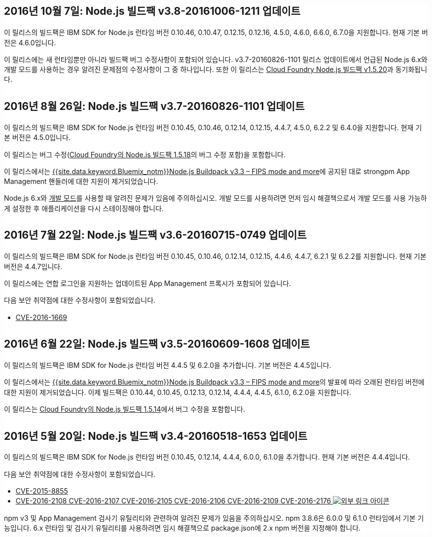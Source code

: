 ## 2016년 10월 7일: Node.js 빌드팩 v3.8-20161006-1211 업데이트
이 릴리스의 빌드팩은 IBM SDK for Node.js 런타임 버전 0.10.46, 0.10.47, 0.12.15, 0.12.16, 4.5.0, 4.6.0, 6.6.0, 6.7.0을 지원합니다. 현재 기본 버전은 4.6.0입니다.

이 릴리스에는 새 런타임뿐만 아니라 빌드팩 버그 수정사항이 포함되어 있습니다. v3.7-20160826-1101 릴리스 업데이트에서 언급된 Node.js 6.x와 개발 모드를 사용하는 경우 알려진 문제점의 수정사항이 그 중 하나입니다. 또한 이 릴리스는 [Cloud Foundry Node.js 빌드팩 v1.5.20](https://github.com/cloudfoundry/nodejs-buildpack/tree/v1.5.20)과 동기화됩니다.

## 2016년 8월 26일: Node.js 빌드팩 v3.7-20160826-1101 업데이트
이 릴리스의 빌드팩은 IBM SDK for Node.js 런타임 버전 0.10.45, 0.10.46, 0.12.14, 0.12.15, 4.4.7, 4.5.0, 6.2.2 및 6.4.0을 지원합니다. 현재 기본 버전은 4.5.0입니다.

이 릴리스는 버그 수정([Cloud Foundry의 Node.js 빌드팩 1.5.18](https://github.com/cloudfoundry/nodejs-buildpack/tree/v1.5.18)의 버그 수정 포함)을 포함합니다.

이 릴리스에서는 [{{site.data.keyword.Bluemix_notm}}Node.js Buildpack v3.3 – FIPS mode and more](https://developer.ibm.com/bluemix/2016/05/05/node-buildpack-update-fips-mode/)에 공지된 대로 strongpm App Management 핸들러에 대한 지원이 제거되었습니다.

Node.js 6.x와 [개발 모드](../common/app_mng.html#devmode)를 사용할 때 알려진 문제가 있음에 주의하십시오. 개발 모드를 사용하려면 먼저 임시 해결책으로서 개발 모드를 사용 가능하게 설정한 후 애플리케이션을 다시 스테이징해야 합니다.

## 2016년 7월 22일: Node.js 빌드팩 v3.6-20160715-0749 업데이트
이 릴리스의 빌드팩은 IBM SDK for Node.js 런타임 버전 0.10.45, 0.10.46, 0.12.14, 0.12.15, 4.4.6, 4.4.7, 6.2.1 및 6.2.2를 지원합니다. 현재 기본 버전은 4.4.7입니다.

이 릴리스에는 연합 로그인을 지원하는 업데이트된 App Management 프록시가 포함되어 있습니다.

다음 보안 취약점에 대한 수정사항이 포함되었습니다.
* [CVE-2016-1669](http://www-01.ibm.com/support/docview.wss?uid=swg21986383)

## 2016년 6월 22일: Node.js 빌드팩 v3.5-20160609-1608 업데이트

이 릴리스의 빌드팩은 IBM SDK for Node.js 런타임 버전 4.4.5 및 6.2.0을 추가합니다. 기본 버전은 4.4.5입니다.

이 릴리스에서는 [{{site.data.keyword.Bluemix_notm}}Node.js Buildpack v3.3 – FIPS mode and more](https://developer.ibm.com/bluemix/2016/05/05/node-buildpack-update-fips-mode/)의 발표에 따라 오래된 런타임 버전에 대한 지원이 제거되었습니다. 이제 빌드팩은 0.10.44, 0.10.45, 0.12.13, 0.12.14, 4.4.4, 4.4.5, 6.1.0, 6.2.0을 지원합니다.

이 릴리스는 [Cloud Foundry의 Node.js 빌드팩 1.5.14](https://github.com/cloudfoundry/nodejs-buildpack/tree/v1.5.14)에서 버그 수정을 포함합니다.

## 2016년 5월 20일: Node.js 빌드팩 v3.4-20160518-1653 업데이트

이 릴리스의 빌드팩은 IBM SDK for Node.js 런타임 버전 0.10.45, 0.12.14, 4.4.4, 6.0.0, 6.1.0을 추가합니다. 현재 기본 버전은 4.4.4입니다.

다음 보안 취약점에 대한 수정사항이 포함되었습니다.
* [CVE-2015-8855](http://www-01.ibm.com/support/docview.wss?uid=swg21982852)
* [CVE-2016-2108 CVE-2016-2107 CVE-2016-2105 CVE-2016-2106 CVE-2016-2109 CVE-2016-2176 ![외부 링크 아이콘](../../icons/launch-glyph.svg "외부 링크 아이콘")](https://www.openssl.org/news/secadv/20160503.txt)

npm v3 및 App Management 검사기 유틸리티와 관련하여 알려진 문제가 있음을 주의하십시오. npm 3.8.6은 6.0.0 및 6.1.0 런타임에서 기본 기능입니다.  6.x 런타임 및 검사기 유틸리티를 사용하려면 임시 해결책으로 package.json에 2.x npm 버전을 지정해야 합니다.
